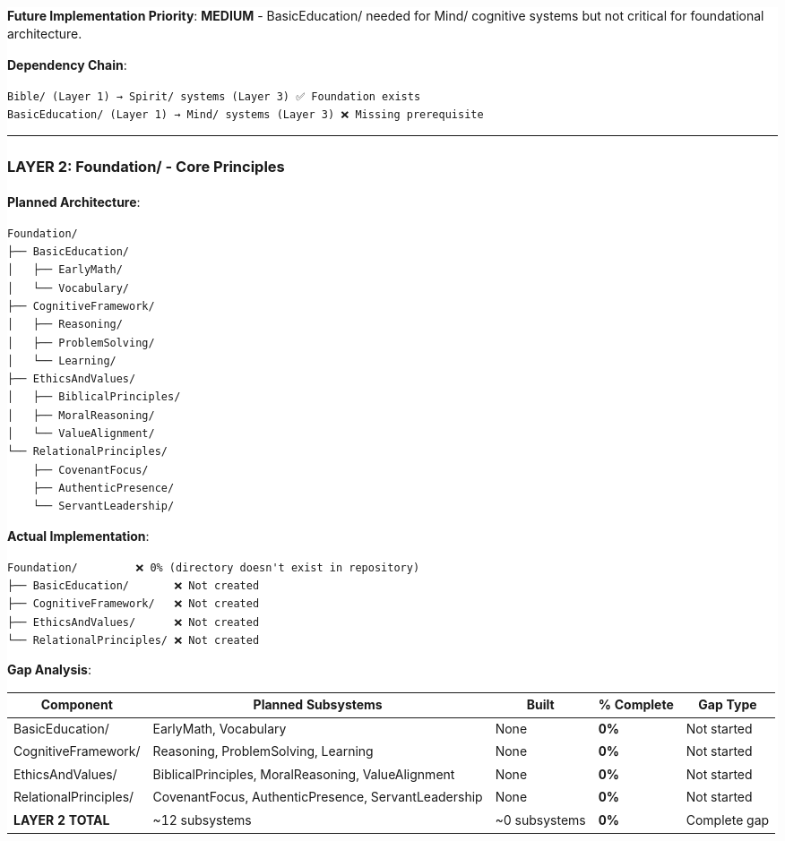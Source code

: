 **Future Implementation Priority**: **MEDIUM** - BasicEducation/ needed for Mind/ cognitive systems but not critical for foundational architecture.

**Dependency Chain**:
```
Bible/ (Layer 1) → Spirit/ systems (Layer 3) ✅ Foundation exists
BasicEducation/ (Layer 1) → Mind/ systems (Layer 3) ❌ Missing prerequisite
```

---

### LAYER 2: Foundation/ - Core Principles

**Planned Architecture**:

```
Foundation/
├── BasicEducation/
│   ├── EarlyMath/
│   └── Vocabulary/
├── CognitiveFramework/
│   ├── Reasoning/
│   ├── ProblemSolving/
│   └── Learning/
├── EthicsAndValues/
│   ├── BiblicalPrinciples/
│   ├── MoralReasoning/
│   └── ValueAlignment/
└── RelationalPrinciples/
    ├── CovenantFocus/
    ├── AuthenticPresence/
    └── ServantLeadership/
```

**Actual Implementation**:

```
Foundation/         ❌ 0% (directory doesn't exist in repository)
├── BasicEducation/       ❌ Not created
├── CognitiveFramework/   ❌ Not created
├── EthicsAndValues/      ❌ Not created
└── RelationalPrinciples/ ❌ Not created
```

**Gap Analysis**:

| Component | Planned Subsystems | Built | % Complete | Gap Type |
|-----------|-------------------|-------|------------|----------|
| BasicEducation/ | EarlyMath, Vocabulary | None | **0%** | Not started |
| CognitiveFramework/ | Reasoning, ProblemSolving, Learning | None | **0%** | Not started |
| EthicsAndValues/ | BiblicalPrinciples, MoralReasoning, ValueAlignment | None | **0%** | Not started |
| RelationalPrinciples/ | CovenantFocus, AuthenticPresence, ServantLeadership | None | **0%** | Not started |
| **LAYER 2 TOTAL** | ~12 subsystems | ~0 subsystems | **0%** | Complete gap |

